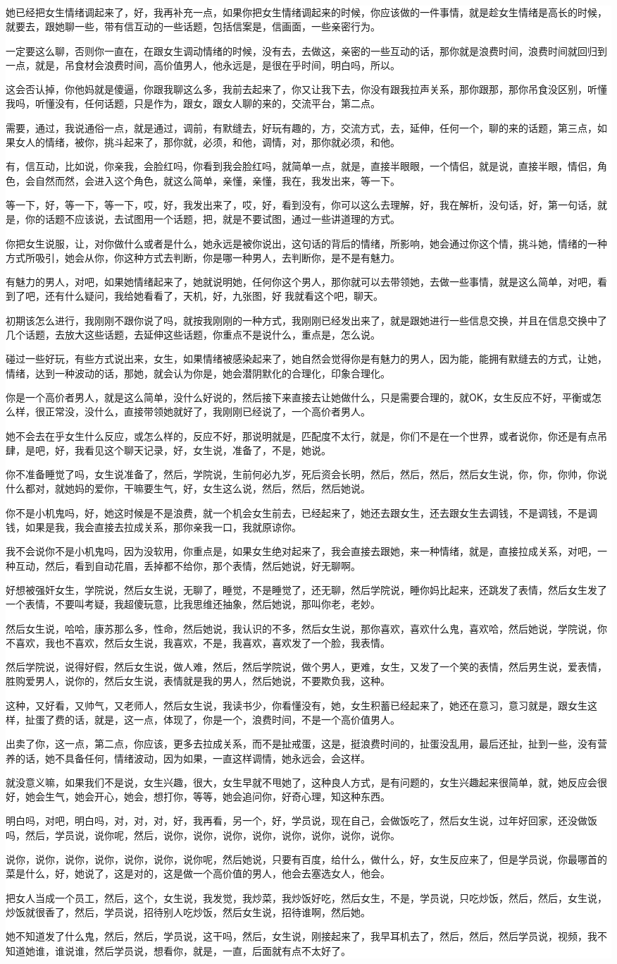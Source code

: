 她已经把女生情绪调起来了，好，我再补充一点，如果你把女生情绪调起来的时候，你应该做的一件事情，就是趁女生情绪是高长的时候，就要去，跟她聊一些，带有信互动的一些话题，包括信案是，信画面，一些亲密行为。

一定要这么聊，否则你一直在，在跟女生调动情绪的时候，没有去，去做这，亲密的一些互动的话，那你就是浪费时间，浪费时间就回归到一点，就是，吊食材会浪费时间，高价值男人，他永远是，是很在乎时间，明白吗，所以。

这会否认掉，你他妈就是傻逼，你跟我聊这么多，我前去起来了，你又让我下去，你没有跟我拉声关系，那你跟那，那你吊食没区别，听懂我吗，听懂没有，任何话题，只是作为，跟女，跟女人聊的来的，交流平台，第二点。

需要，通过，我说通俗一点，就是通过，调前，有默缝去，好玩有趣的，方，交流方式，去，延伸，任何一个，聊的来的话题，第三点，如果女人的情绪，被你，挑斗起来了，那你就，必须，和他，调情，对，那你就必须，和他。

有，信互动，比如说，你亲我，会脸红吗，你看到我会脸红吗，就简单一点，就是，直接半眼眼，一个情侣，就是说，直接半眼，情侣，角色，会自然而然，会进入这个角色，就这么简单，亲懂，亲懂，我在，我发出来，等一下。

等一下，好，等一下，等一下，哎，好，我发出来了，哎，好，看到没有，你可以这么去理解，好，我在解析，没句话，好，第一句话，就是，你的话题不应该说，去试图用一个话题，把，就是不要试图，通过一些讲道理的方式。

你把女生说服，让，对你做什么或者是什么，她永远是被你说出，这句话的背后的情绪，所影响，她会通过你这个情，挑斗她，情绪的一种方式所吸引，她会从你，你这种方式去判断，你是哪一种男人，去判断你，是不是有魅力。

有魅力的男人，对吧，如果她情绪起来了，她就说明她，任何你这个男人，那你就可以去带领她，去做一些事情，就是这么简单，对吧，看到了吧，还有什么疑问，我给她看看了，天机，好，九张图，好 我就看这个吧，聊天。

初期该怎么进行，我刚刚不跟你说了吗，就按我刚刚的一种方式，我刚刚已经发出来了，就是跟她进行一些信息交换，并且在信息交换中了几个话题，去放大这些话题，去延伸这些话题，你重点不是说什么，重点是，怎么说。

碰过一些好玩，有些方式说出来，女生，如果情绪被感染起来了，她自然会觉得你是有魅力的男人，因为能，能拥有默缝去的方式，让她，情绪，达到一种波动的话，那她，就会认为你是，她会潜阴默化的合理化，印象合理化。

你是一个高价者男人，就是这么简单，没什么好说的，然后接下来直接去让她做什么，只是需要合理的，就OK，女生反应不好，平衡或怎么样，很正常没，没什么，直接带领她就好了，我刚刚已经说了，一个高价者男人。

她不会去在乎女生什么反应，或怎么样的，反应不好，那说明就是，匹配度不太行，就是，你们不是在一个世界，或者说你，你还是有点吊肆，是吧，好，我看见这个聊天记录，好，女生说，准备了，不是，她说。

你不准备睡觉了吗，女生说准备了，然后，学院说，生前何必九岁，死后资会长明，然后，然后，然后，然后女生说，你，你，你帅，你说什么都对，就她妈的爱你，干嘛要生气，好，女生这么说，然后，然后，然后她说。

你不是小机鬼吗，好，她这时候是不是浪费，就一个机会女生前去，已经起来了，她还去跟女生，还去跟女生去调钱，不是调钱，不是调钱，如果是我，我会直接去拉成关系，那你亲我一口，我就原谅你。

我不会说你不是小机鬼吗，因为没软用，你重点是，如果女生绝对起来了，我会直接去跟她，来一种情绪，就是，直接拉成关系，对吧，一种互动，然后，看到自动花眉，丢掉都不给你，那个表情，然后她说，好无聊啊。

好想被强奸女生，学院说，然后女生说，无聊了，睡觉，不是睡觉了，还无聊，然后学院说，睡你妈比起来，还跳发了表情，然后女生发了一个表情，不要叫考疑，我超傻玩意，比我思维还抽象，然后她说，那叫你老，老妙。

然后女生说，哈哈，康苏那么多，性命，然后她说，我认识的不多，然后女生说，那你喜欢，喜欢什么鬼，喜欢哈，然后她说，学院说，你不喜欢，我也不喜欢，然后女生说，我喜欢，不是，我喜欢，喜欢发了一个脸，我表情。

然后学院说，说得好假，然后女生说，做人难，然后，然后学院说，做个男人，更难，女生，又发了一个笑的表情，然后男生说，爱表情，胜购爱男人，说你的，然后女生说，表情就是我的男人，然后她说，不要欺负我，这种。

这种，又好看，又帅气，又老师人，然后女生说，我读书少，你看懂没有，她，女生积蓄已经起来了，她还在意习，意习就是，跟女生这样，扯蛋了费的话，就是，这一点，体现了，你是一个，浪费时间，不是一个高价值男人。

出卖了你，这一点，第二点，你应该，更多去拉成关系，而不是扯戒蛋，这是，挺浪费时间的，扯蛋没乱用，最后还扯，扯到一些，没有营养的话，她不具备任何，情绪波动，因为如果，一直这样调情，她永远会，会这样。

就没意义嘛，如果我们不是说，女生兴趣，很大，女生早就不甩她了，这种良人方式，是有问题的，女生兴趣起来很简单，就，她反应会很好，她会生气，她会开心，她会，想打你，等等，她会追问你，好奇心理，知这种东西。

明白吗，对吧，明白吗，对，对，对，好，我再看，另一个，好，学员说，现在自己，会做饭吃了，然后女生说，过年好回家，还没做饭吗，然后，学员说，说你呢，然后，说你，说你，说你，说你，说你，说你，说你，说你。

说你，说你，说你，说你，说你，说你，说你呢，然后她说，只要有百度，给什么，做什么，好，女生反应来了，但是学员说，你最哪首的菜是什么，好，她说了，这是对的，这是做一个高价值的男人，他会去塞选女人，他会。

把女人当成一个员工，然后，这个，女生说，我发觉，我炒菜，我炒饭好吃，然后女生，不是，学员说，只吃炒饭，然后，然后，女生说，炒饭就很香了，然后，学员说，招待别人吃炒饭，然后女生说，招待谁啊，然后她。

她不知道发了什么鬼，然后，然后，学员说，这干吗，然后，女生说，刚接起来了，我早耳机去了，然后，然后，然后学员说，视频，我不知道她谁，谁说谁，然后学员说，想看你，就是，一直，后面就有点不太好了。
